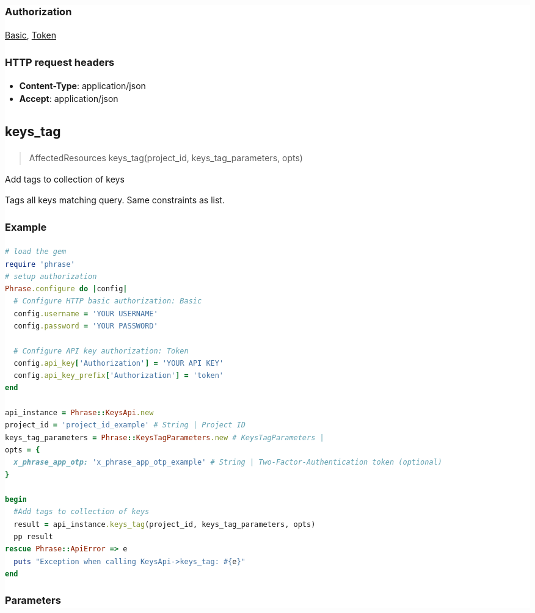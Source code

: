 ### Authorization

[Basic](../README.md#Basic), [Token](../README.md#Token)

### HTTP request headers

- **Content-Type**: application/json
- **Accept**: application/json


## keys_tag

> AffectedResources keys_tag(project_id, keys_tag_parameters, opts)

Add tags to collection of keys

Tags all keys matching query. Same constraints as list.

### Example

```ruby
# load the gem
require 'phrase'
# setup authorization
Phrase.configure do |config|
  # Configure HTTP basic authorization: Basic
  config.username = 'YOUR USERNAME'
  config.password = 'YOUR PASSWORD'

  # Configure API key authorization: Token
  config.api_key['Authorization'] = 'YOUR API KEY'
  config.api_key_prefix['Authorization'] = 'token'
end

api_instance = Phrase::KeysApi.new
project_id = 'project_id_example' # String | Project ID
keys_tag_parameters = Phrase::KeysTagParameters.new # KeysTagParameters | 
opts = {
  x_phrase_app_otp: 'x_phrase_app_otp_example' # String | Two-Factor-Authentication token (optional)
}

begin
  #Add tags to collection of keys
  result = api_instance.keys_tag(project_id, keys_tag_parameters, opts)
  pp result
rescue Phrase::ApiError => e
  puts "Exception when calling KeysApi->keys_tag: #{e}"
end
```

### Parameters
